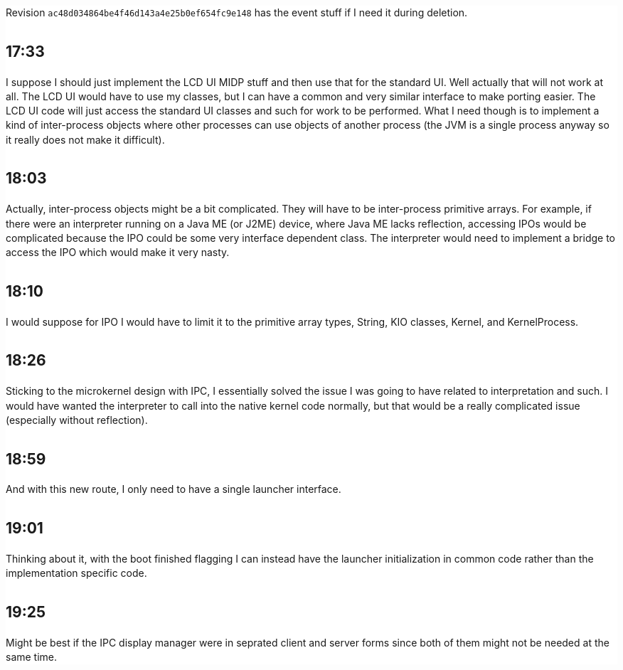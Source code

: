 Revision `ac48d034864be4f46d143a4e25b0ef654fc9e148` has the event stuff if I
need it during deletion.

## 17:33

I suppose I should just implement the LCD UI MIDP stuff and then use that
for the standard UI. Well actually that will not work at all. The LCD UI would
have to use my classes, but I can have a common and very similar interface to
make porting easier. The LCD UI code will just access the standard UI
classes and such for work to be performed. What I need though is to implement
a kind of inter-process objects where other processes can use objects of
another process (the JVM is a single process anyway so it really does not make
it difficult).

## 18:03

Actually, inter-process objects might be a bit complicated. They will have to
be inter-process primitive arrays. For example, if there were an interpreter
running on a Java ME (or J2ME) device, where Java ME lacks reflection,
accessing IPOs would be complicated because the IPO could be some very
interface dependent class. The interpreter would need to implement a bridge
to access the IPO which would make it very nasty.

## 18:10

I would suppose for IPO I would have to limit it to the primitive array types,
String, KIO classes, Kernel, and KernelProcess.

## 18:26

Sticking to the microkernel design with IPC, I essentially solved the issue
I was going to have related to interpretation and such. I would have wanted
the interpreter to call into the native kernel code normally, but that would
be a really complicated issue (especially without reflection).

## 18:59

And with this new route, I only need to have a single launcher interface.

## 19:01

Thinking about it, with the boot finished flagging I can instead have the
launcher initialization in common code rather than the implementation
specific code.

## 19:25

Might be best if the IPC display manager were in seprated client and server
forms since both of them might not be needed at the same time.
